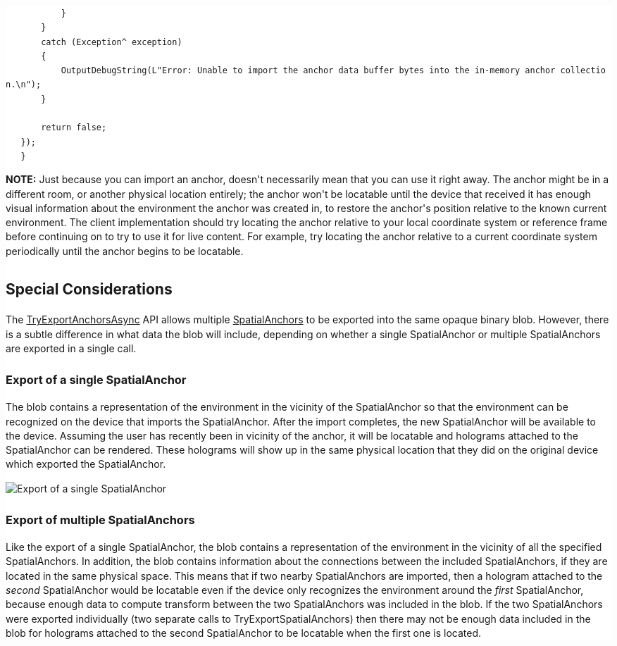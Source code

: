 ```
           }
       }
       catch (Exception^ exception)
       {
           OutputDebugString(L"Error: Unable to import the anchor data buffer bytes into the in-memory anchor collection.\n");
       }

       return false;
   });
   }
```

**NOTE:** Just because you can import an anchor, doesn't necessarily mean that you can use it right away. The anchor might be in a different room, or another physical location entirely; the anchor won't be locatable until the device that received it has enough visual information about the environment the anchor was created in, to restore the anchor's position relative to the known current environment. The client implementation should try locating the anchor relative to your local coordinate system or reference frame before continuing on to try to use it for live content. For example, try locating the anchor relative to a current coordinate system periodically until the anchor begins to be locatable.

## Special Considerations

The [TryExportAnchorsAsync](https://msdn.microsoft.com/library/windows/apps/mt592763.aspx) API allows multiple [SpatialAnchors](https://msdn.microsoft.com/library/windows/apps/windows.perception.spatial.spatialanchor.aspx) to be exported into the same opaque binary blob. However, there is a subtle difference in what data the blob will include, depending on whether a single SpatialAnchor or multiple SpatialAnchors are exported in a single call.

### Export of a single SpatialAnchor

The blob contains a representation of the environment in the vicinity of the SpatialAnchor so that the environment can be recognized on the device that imports the SpatialAnchor. After the import completes, the new SpatialAnchor will be available to the device. Assuming the user has recently been in vicinity of the anchor, it will be locatable and holograms attached to the SpatialAnchor can be rendered. These holograms will show up in the same physical location that they did on the original device which exported the SpatialAnchor.

![Export of a single SpatialAnchor](images/singleanchor.png)

### Export of multiple SpatialAnchors

Like the export of a single SpatialAnchor, the blob contains a representation of the environment in the vicinity of all the specified SpatialAnchors. In addition, the blob contains information about the connections between the included SpatialAnchors, if they are located in the same physical space. This means that if two nearby SpatialAnchors are imported, then a hologram attached to the *second* SpatialAnchor would be locatable even if the device only recognizes the environment around the *first* SpatialAnchor, because enough data to compute transform between the two SpatialAnchors was included in the blob. If the two SpatialAnchors were exported individually (two separate calls to TryExportSpatialAnchors) then there may not be enough data included in the blob for holograms attached to the second SpatialAnchor to be locatable when the first one is located.
